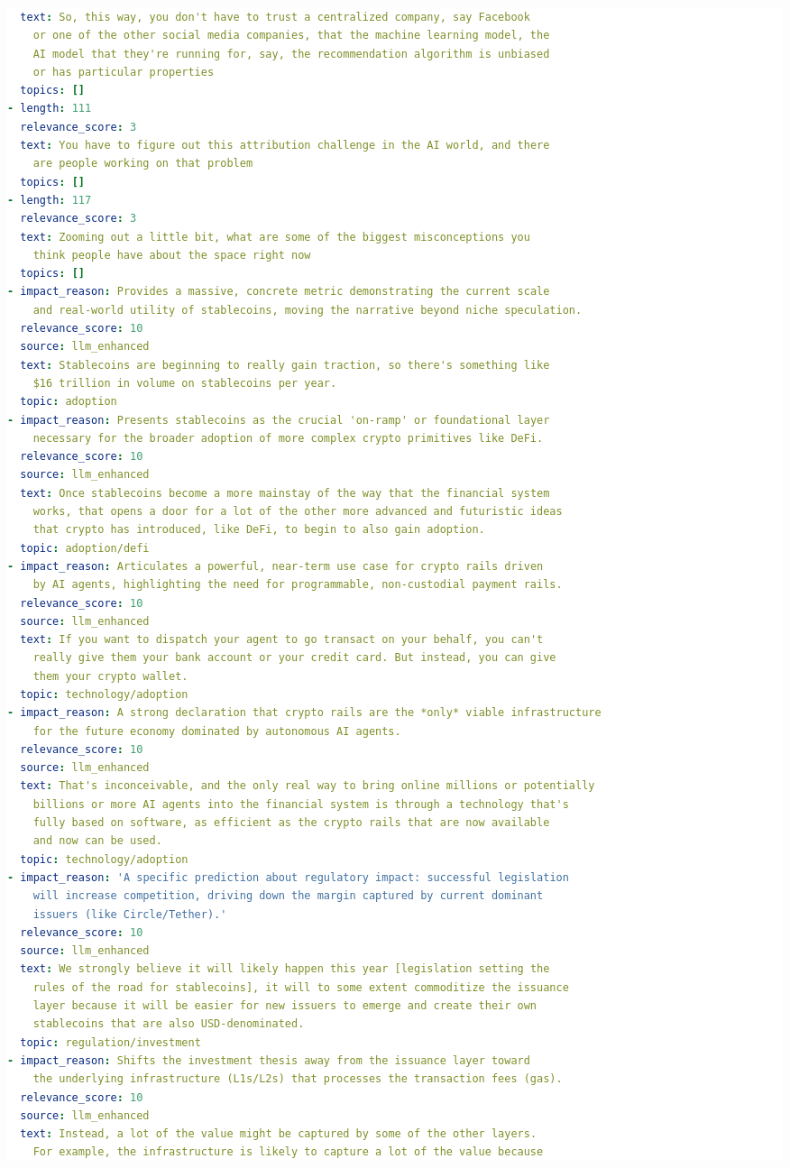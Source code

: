 ```yaml
  text: So, this way, you don't have to trust a centralized company, say Facebook
    or one of the other social media companies, that the machine learning model, the
    AI model that they're running for, say, the recommendation algorithm is unbiased
    or has particular properties
  topics: []
- length: 111
  relevance_score: 3
  text: You have to figure out this attribution challenge in the AI world, and there
    are people working on that problem
  topics: []
- length: 117
  relevance_score: 3
  text: Zooming out a little bit, what are some of the biggest misconceptions you
    think people have about the space right now
  topics: []
- impact_reason: Provides a massive, concrete metric demonstrating the current scale
    and real-world utility of stablecoins, moving the narrative beyond niche speculation.
  relevance_score: 10
  source: llm_enhanced
  text: Stablecoins are beginning to really gain traction, so there's something like
    $16 trillion in volume on stablecoins per year.
  topic: adoption
- impact_reason: Presents stablecoins as the crucial 'on-ramp' or foundational layer
    necessary for the broader adoption of more complex crypto primitives like DeFi.
  relevance_score: 10
  source: llm_enhanced
  text: Once stablecoins become a more mainstay of the way that the financial system
    works, that opens a door for a lot of the other more advanced and futuristic ideas
    that crypto has introduced, like DeFi, to begin to also gain adoption.
  topic: adoption/defi
- impact_reason: Articulates a powerful, near-term use case for crypto rails driven
    by AI agents, highlighting the need for programmable, non-custodial payment rails.
  relevance_score: 10
  source: llm_enhanced
  text: If you want to dispatch your agent to go transact on your behalf, you can't
    really give them your bank account or your credit card. But instead, you can give
    them your crypto wallet.
  topic: technology/adoption
- impact_reason: A strong declaration that crypto rails are the *only* viable infrastructure
    for the future economy dominated by autonomous AI agents.
  relevance_score: 10
  source: llm_enhanced
  text: That's inconceivable, and the only real way to bring online millions or potentially
    billions or more AI agents into the financial system is through a technology that's
    fully based on software, as efficient as the crypto rails that are now available
    and now can be used.
  topic: technology/adoption
- impact_reason: 'A specific prediction about regulatory impact: successful legislation
    will increase competition, driving down the margin captured by current dominant
    issuers (like Circle/Tether).'
  relevance_score: 10
  source: llm_enhanced
  text: We strongly believe it will likely happen this year [legislation setting the
    rules of the road for stablecoins], it will to some extent commoditize the issuance
    layer because it will be easier for new issuers to emerge and create their own
    stablecoins that are also USD-denominated.
  topic: regulation/investment
- impact_reason: Shifts the investment thesis away from the issuance layer toward
    the underlying infrastructure (L1s/L2s) that processes the transaction fees (gas).
  relevance_score: 10
  source: llm_enhanced
  text: Instead, a lot of the value might be captured by some of the other layers.
    For example, the infrastructure is likely to capture a lot of the value because
```